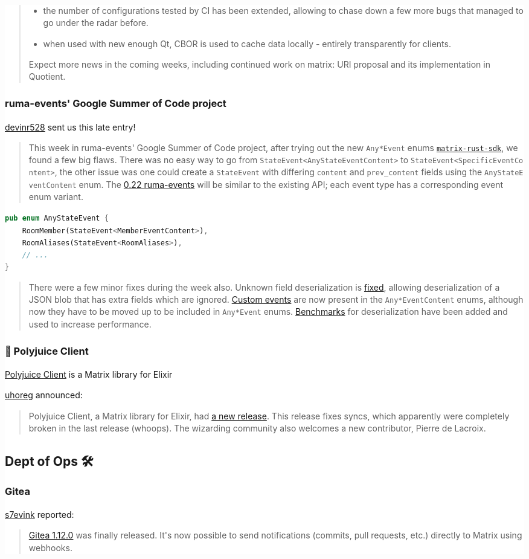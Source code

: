 > * the number of configurations tested by CI has been extended, allowing to chase down a few more bugs that managed to go under the radar before.
>
> * when used with new enough Qt, CBOR is used to cache data locally - entirely transparently for clients.
>
> Expect more news in the coming weeks, including continued work on matrix: URI proposal and its implementation in Quotient.

### ruma-events' Google Summer of Code project

[devinr528](https://matrix.to/#/@devinr528:matrix.org) sent us this late entry!

> This week in ruma-events' Google Summer of Code project, after trying out the new `Any*Event` enums [`matrix-rust-sdk`](https://github.com/DevinR528/matrix-rust-sdk/pull/2), we found a few big flaws. There was no easy way to go from `StateEvent<AnyStateEventContent>` to `StateEvent<SpecificEventContent>`, the other issue was one could create a `StateEvent` with differing `content` and `prev_content` fields using the `AnyStateEventContent` enum. The [0.22 ruma-events](https://github.com/ruma/ruma/pull/68) will be similar to the existing API; each event type has a corresponding event enum variant.

```rust
pub enum AnyStateEvent {
    RoomMember(StateEvent<MemberEventContent>),
    RoomAliases(StateEvent<RoomAliases>),
    // ...
}
```

> There were a few minor fixes during the week also. Unknown field deserialization is [fixed](https://github.com/ruma/ruma/pull/57), allowing deserialization of a JSON blob that has extra fields which are ignored. [Custom events](https://github.com/ruma/ruma/pull/59) are now present in the `Any*EventContent` enums, although now they have to be moved up to be included in `Any*Event` enums. [Benchmarks](https://github.com/ruma/ruma/pull/52) for deserialization have been added and used to increase performance.

### 🧙 Polyjuice Client

[Polyjuice Client](https://hex.pm/packages/polyjuice_client) is a Matrix library for Elixir

[uhoreg](https://matrix.to/#/@hubert:uhoreg.ca) announced:

> Polyjuice Client, a Matrix library for Elixir, had [a new release](https://hex.pm/packages/polyjuice_client/0.2.3).  This release fixes syncs, which apparently were completely broken in the last release (whoops).  The wizarding community also welcomes a new contributor, Pierre de Lacroix.

## Dept of Ops 🛠

### Gitea

[s7evink](https://matrix.to/#/@s7evink:s3cr3t.me) reported:

> [Gitea 1.12.0](https://github.com/go-gitea/gitea/releases/tag/v1.12.0) was finally released. It's now possible to send notifications (commits, pull requests, etc.) directly to Matrix using webhooks.
